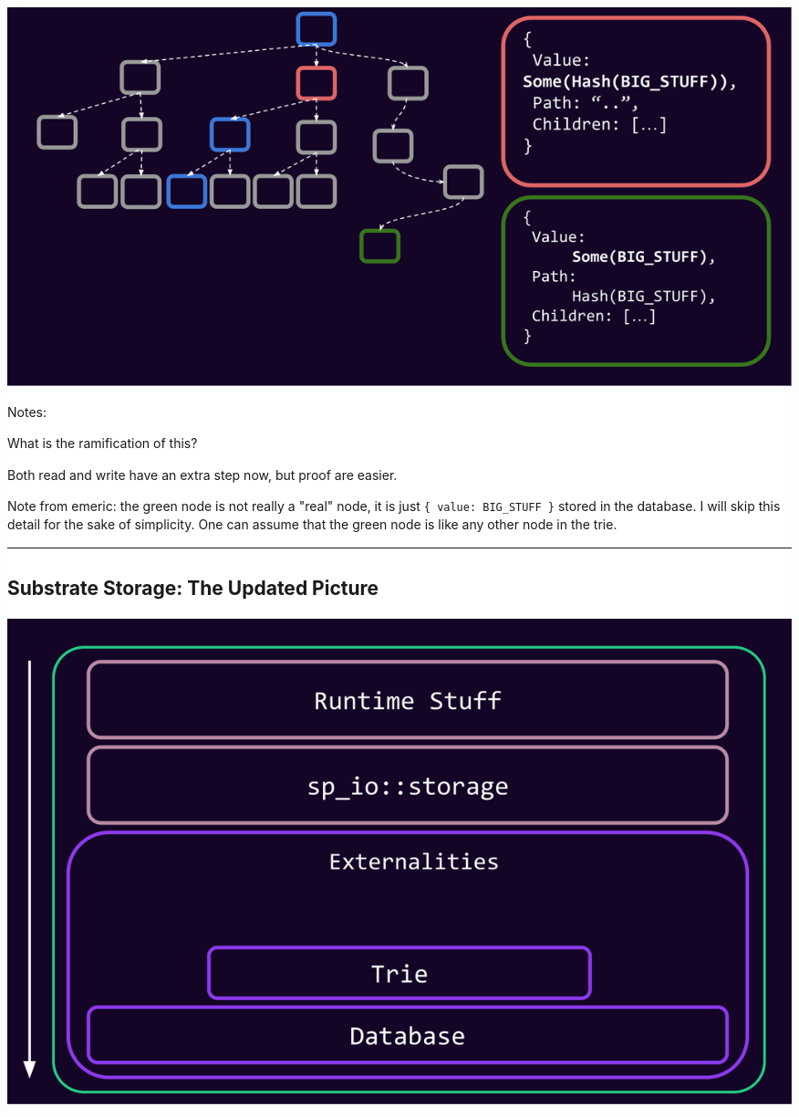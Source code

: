 <img style="width: 1400px;" src="../../assets/img/5-Substrate/dev-trie-backend-proof-fat-fix.svg" />

Notes:

What is the ramification of this?

Both read and write have an extra step now, but proof are easier.

Note from emeric: the green node is not really a "real" node, it is just `{ value: BIG_STUFF }`
stored in the database. I will skip this detail for the sake of simplicity. One can assume that the
green node is like any other node in the trie.

---

## Substrate Storage: The Updated Picture

<img style="width: 1000px;" src="../../assets/img/5-Substrate/dev-storage-3.svg" />
